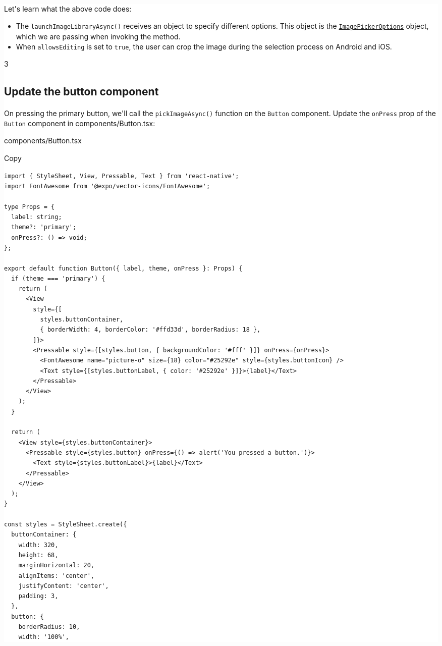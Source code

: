 Let's learn what the above code does:

* The `launchImageLibraryAsync()` receives an object to specify different options. This object is the [`ImagePickerOptions`](/versions/latest/sdk/imagepicker#imagepickeroptions) object, which we are passing when invoking the method.
* When `allowsEditing` is set to `true`, the user can crop the image during the selection process on Android and iOS.

3

Update the button component
---------------------------

On pressing the primary button, we'll call the `pickImageAsync()` function on the `Button` component. Update the `onPress` prop of the `Button` component in components/Button.tsx:

components/Button.tsx

Copy

```
import { StyleSheet, View, Pressable, Text } from 'react-native';
import FontAwesome from '@expo/vector-icons/FontAwesome';

type Props = {
  label: string;
  theme?: 'primary';
  onPress?: () => void;
};

export default function Button({ label, theme, onPress }: Props) {
  if (theme === 'primary') {
    return (
      <View
        style={[
          styles.buttonContainer,
          { borderWidth: 4, borderColor: '#ffd33d', borderRadius: 18 },
        ]}>
        <Pressable style={[styles.button, { backgroundColor: '#fff' }]} onPress={onPress}>
          <FontAwesome name="picture-o" size={18} color="#25292e" style={styles.buttonIcon} />
          <Text style={[styles.buttonLabel, { color: '#25292e' }]}>{label}</Text>
        </Pressable>
      </View>
    );
  }

  return (
    <View style={styles.buttonContainer}>
      <Pressable style={styles.button} onPress={() => alert('You pressed a button.')}>
        <Text style={styles.buttonLabel}>{label}</Text>
      </Pressable>
    </View>
  );
}

const styles = StyleSheet.create({
  buttonContainer: {
    width: 320,
    height: 68,
    marginHorizontal: 20,
    alignItems: 'center',
    justifyContent: 'center',
    padding: 3,
  },
  button: {
    borderRadius: 10,
    width: '100%',
```
